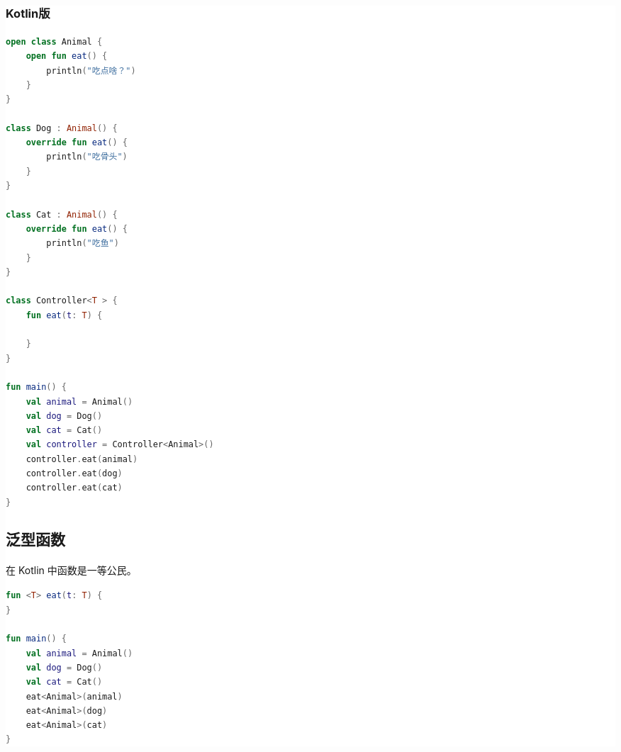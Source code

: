 

### Kotlin版

```kotlin
open class Animal {
    open fun eat() {
        println("吃点啥？")
    }
}

class Dog : Animal() {
    override fun eat() {
        println("吃骨头")
    }
}

class Cat : Animal() {
    override fun eat() {
        println("吃鱼")
    }
}

class Controller<T > {
    fun eat(t: T) {

    }
}

fun main() {
    val animal = Animal()
    val dog = Dog()
    val cat = Cat()
    val controller = Controller<Animal>()
    controller.eat(animal)
    controller.eat(dog)
    controller.eat(cat)
}
```



## 泛型函数

在 Kotlin 中函数是一等公民。

```kotlin
fun <T> eat(t: T) {
}

fun main() {
    val animal = Animal()
    val dog = Dog()
    val cat = Cat()
    eat<Animal>(animal)
    eat<Animal>(dog)
    eat<Animal>(cat)
}
```
